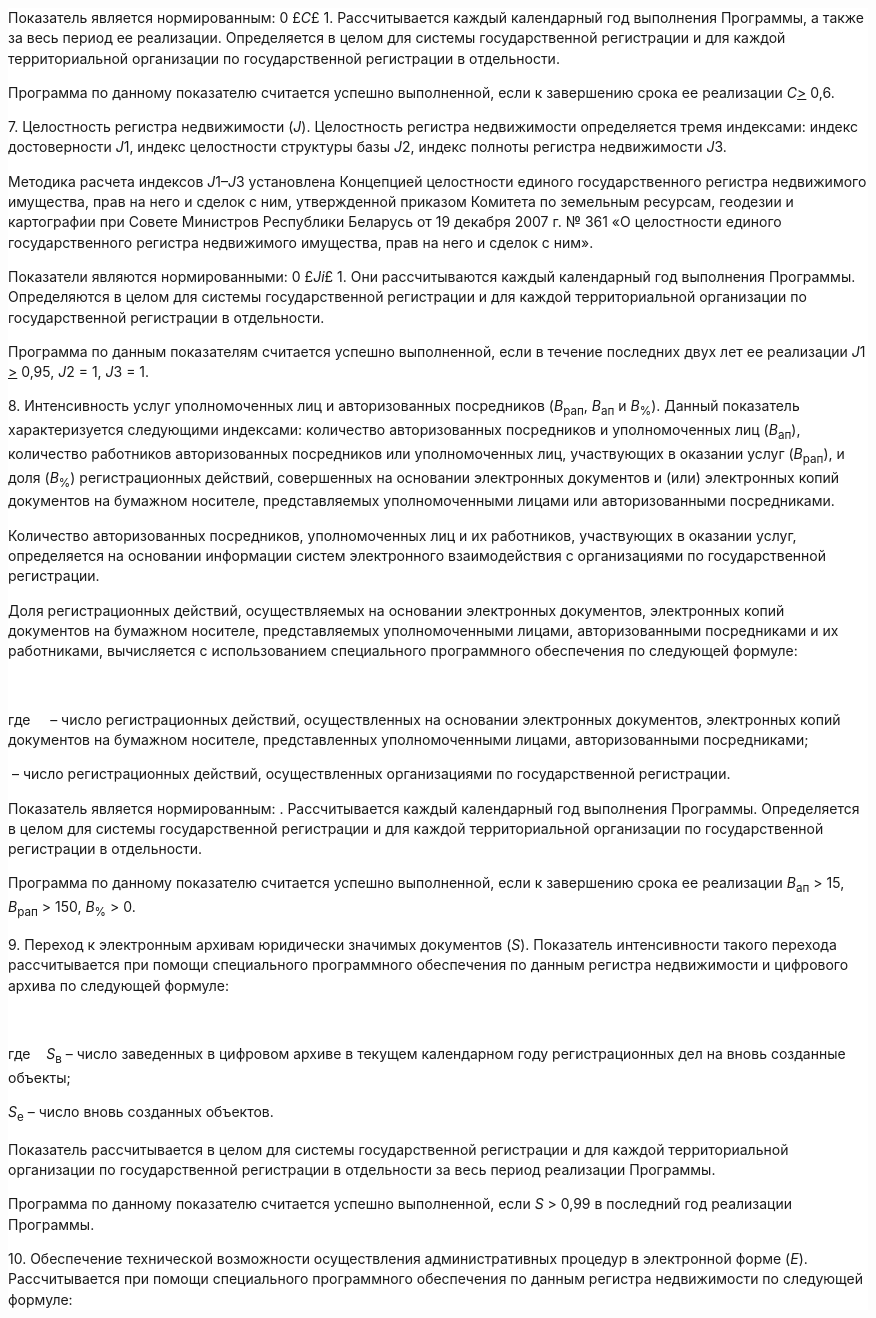 <p>Показатель является нормированным: 0 £<i>С</i>£ 1. Рассчитывается каждый календарный год выполнения Программы, а также за весь период ee реализации. Определяется в целом для системы государственной регистрации и для каждой территориальной организации по государственной регистрации в отдельности.</p>
<p>Программа по данному показателю считается успешно выполненной, если к завершению срока ее реализации <i>С</i><u>&gt;</u> 0,6.</p>
<p>7. Целостность регистра недвижимости (<i>J</i>). Целостность регистра недвижимости определяется тремя индексами: индекс достоверности <i>J</i>1, индекс целостности структуры базы <i>J</i>2, индекс полноты регистра недвижимости <i>J</i>3.</p>
<p>Методика расчета индексов <i>J</i>1–<i>J</i>3 установлена Концепцией целостности единого государственного регистра недвижимого имущества, прав на него и сделок с ним, утвержденной приказом Комитета по земельным ресурсам, геодезии и картографии при Совете Министров Республики Беларусь от 19 декабря 2007 г. № 361 «О целостности единого государственного регистра недвижимого имущества, прав на него и сделок с ним».</p>
<p>Показатели являются нормированными: 0 £<i>Ji</i>£ 1. Они рассчитываются каждый календарный год выполнения Программы. Определяются в целом для системы государственной регистрации и для каждой территориальной организации по государственной регистрации в отдельности.</p>
<p>Программа по данным показателям считается успешно выполненной, если в течение последних двух лет ее реализации <i>J</i>1 <u>&gt;</u> 0,95, <i>J</i>2 = 1, <i>J</i>3 = 1.</p>
<p>8. Интенсивность услуг уполномоченных лиц и авторизованных посредников (<i>В</i><sub>рап</sub>, <i>В</i><sub>ап</sub> и <i>В</i><sub>%</sub>). Данный показатель характеризуется следующими индексами: количество авторизованных посредников и уполномоченных лиц (<i>В</i><sub>ап</sub>), количество работников авторизованных посредников или уполномоченных лиц, участвующих в оказании услуг (<i>В</i><sub>рап</sub>), и доля (<i>В</i><sub>%</sub>) регистрационных действий, совершенных на основании электронных документов и (или) электронных копий документов на бумажном носителе, представляемых уполномоченными лицами или авторизованными посредниками.</p>
<p>Количество авторизованных посредников, уполномоченных лиц и их работников, участвующих в оказании услуг, определяется на основании информации систем электронного взаимодействия с организациями по государственной регистрации.</p>
<p>Доля регистрационных действий, осуществляемых на основании электронных документов, электронных копий документов на бумажном носителе, представляемых уполномоченными лицами, авторизованными посредниками и их работниками, вычисляется с использованием специального программного обеспечения по следующей формуле:</p>
<p></p>
<p><img></p>
<p></p>
<p>где    <img> – число регистрационных действий, осуществленных на основании электронных документов, электронных копий документов на бумажном носителе, представленных уполномоченными лицами, авторизованными посредниками;</p>
<p><img> – число регистрационных действий, осуществленных организациями по государственной регистрации.</p>
<p>Показатель является нормированным: <img>. Рассчитывается каждый календарный год выполнения Программы. Определяется в целом для системы государственной регистрации и для каждой территориальной организации по государственной регистрации в отдельности.</p>
<p>Программа по данному показателю считается успешно выполненной, если к завершению срока ее реализации <i>В</i><sub>ап</sub> &gt; 15, <i>В</i><sub>рап</sub> &gt; 150, <i>В</i><sub>%</sub> &gt; 0.</p>
<p>9. Переход к электронным архивам юридически значимых документов (<i>S</i>). Показатель интенсивности такого перехода рассчитывается при помощи специального программного обеспечения по данным регистра недвижимости и цифрового архива по следующей формуле:</p>
<p></p>
<p><img></p>
<p></p>
<p>где    <i>S</i><sub>в</sub> – число заведенных в цифровом архиве в текущем календарном году регистрационных дел на вновь созданные объекты;</p>
<p><i>S</i><sub>e</sub> – число вновь созданных объектов.</p>
<p>Показатель рассчитывается в целом для системы государственной регистрации и для каждой территориальной организации по государственной регистрации в отдельности за весь период реализации Программы.</p>
<p>Программа по данному показателю считается успешно выполненной, если <i>S</i> &gt; 0,99 в последний год реализации Программы.</p>
<p>10. Обеспечение технической возможности осуществления административных процедур в электронной форме (<i>E</i>). Рассчитывается при помощи специального программного обеспечения по данным регистра недвижимости по следующей формуле:</p>
<p></p>